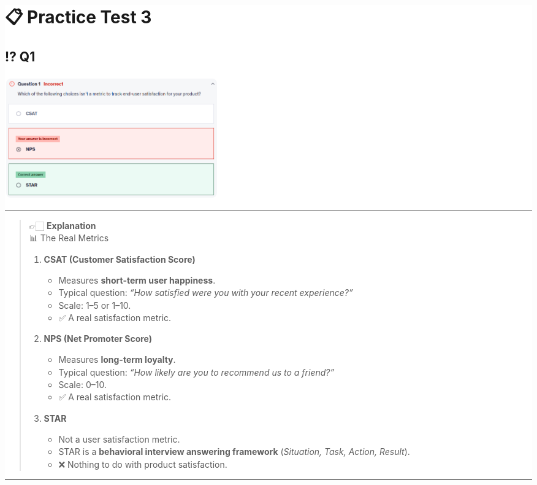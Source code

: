 # 📋 Practice Test 3

## ⁉️ Q1

<div align="left">
  <img src="image/practice-test-3/1757345538617.png" alt="1757345538617" style="width: 40%; border-radius: 10px; border: 2px solid white;">
</div>

---

> 👉🏻 **Explanation**  
> 📊 The Real Metrics
>
> 1. **CSAT (Customer Satisfaction Score)**
>
>    - Measures **short-term user happiness**.
>    - Typical question: _“How satisfied were you with your recent experience?”_
>    - Scale: 1–5 or 1–10.
>    - ✅ A real satisfaction metric.
>
> 2. **NPS (Net Promoter Score)**
>
>    - Measures **long-term loyalty**.
>    - Typical question: _“How likely are you to recommend us to a friend?”_
>    - Scale: 0–10.
>    - ✅ A real satisfaction metric.
>
> 3. **STAR**
>
>    - Not a user satisfaction metric.
>    - STAR is a **behavioral interview answering framework** (_Situation, Task, Action, Result_).
>    - ❌ Nothing to do with product satisfaction.

---